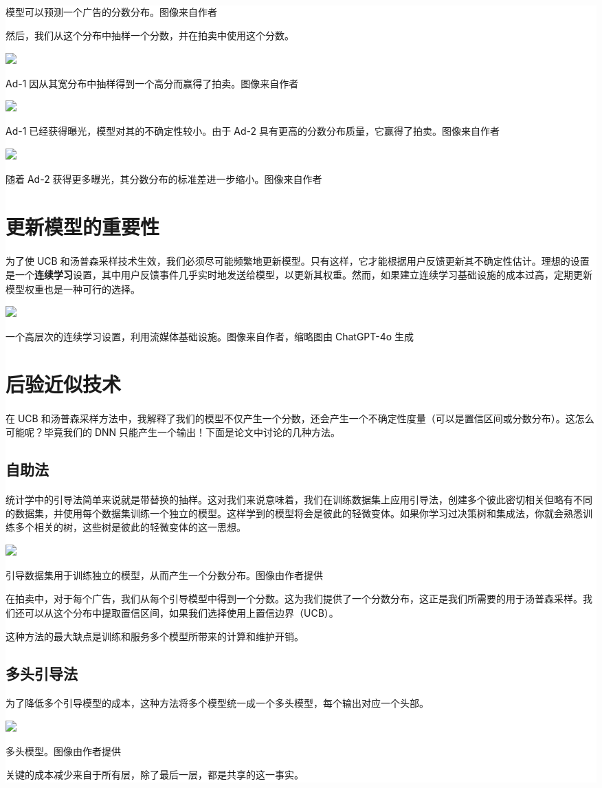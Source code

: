 模型可以预测一个广告的分数分布。图像来自作者

然后，我们从这个分布中抽样一个分数，并在拍卖中使用这个分数。

![](../Images/423cd452e28b712a0e486725ab767961.png)

Ad-1 因从其宽分布中抽样得到一个高分而赢得了拍卖。图像来自作者

![](../Images/fa48fcf0ccee3990290847148543babc.png)

Ad-1 已经获得曝光，模型对其的不确定性较小。由于 Ad-2 具有更高的分数分布质量，它赢得了拍卖。图像来自作者

![](../Images/69793d78a025e54de269b45f81e10635.png)

随着 Ad-2 获得更多曝光，其分数分布的标准差进一步缩小。图像来自作者

# 更新模型的重要性

为了使 UCB 和汤普森采样技术生效，我们必须尽可能频繁地更新模型。只有这样，它才能根据用户反馈更新其不确定性估计。理想的设置是一个**连续学习**设置，其中用户反馈事件几乎实时地发送给模型，以更新其权重。然而，如果建立连续学习基础设施的成本过高，定期更新模型权重也是一种可行的选择。

![](../Images/f9491cf68aa60049e407d3c511c1e949.png)

一个高层次的连续学习设置，利用流媒体基础设施。图像来自作者，缩略图由 ChatGPT-4o 生成

# 后验近似技术

在 UCB 和汤普森采样方法中，我解释了我们的模型不仅产生一个分数，还会产生一个不确定性度量（可以是置信区间或分数分布）。这怎么可能呢？毕竟我们的 DNN 只能产生一个输出！下面是论文中讨论的几种方法。

## 自助法

统计学中的引导法简单来说就是带替换的抽样。这对我们来说意味着，我们在训练数据集上应用引导法，创建多个彼此密切相关但略有不同的数据集，并使用每个数据集训练一个独立的模型。这样学到的模型将会是彼此的轻微变体。如果你学习过决策树和集成法，你就会熟悉训练多个相关的树，这些树是彼此的轻微变体的这一思想。

![](../Images/c67da12373ba080f7c7041586f32e942.png)

引导数据集用于训练独立的模型，从而产生一个分数分布。图像由作者提供

在拍卖中，对于每个广告，我们从每个引导模型中得到一个分数。这为我们提供了一个分数分布，这正是我们所需要的用于汤普森采样。我们还可以从这个分布中提取置信区间，如果我们选择使用上置信边界（UCB）。

这种方法的最大缺点是训练和服务多个模型所带来的计算和维护开销。

## 多头引导法

为了降低多个引导模型的成本，这种方法将多个模型统一成一个多头模型，每个输出对应一个头部。

![](../Images/6b2e9aa378f486bbc08c69b03f714da0.png)

多头模型。图像由作者提供

关键的成本减少来自于所有层，除了最后一层，都是共享的这一事实。
